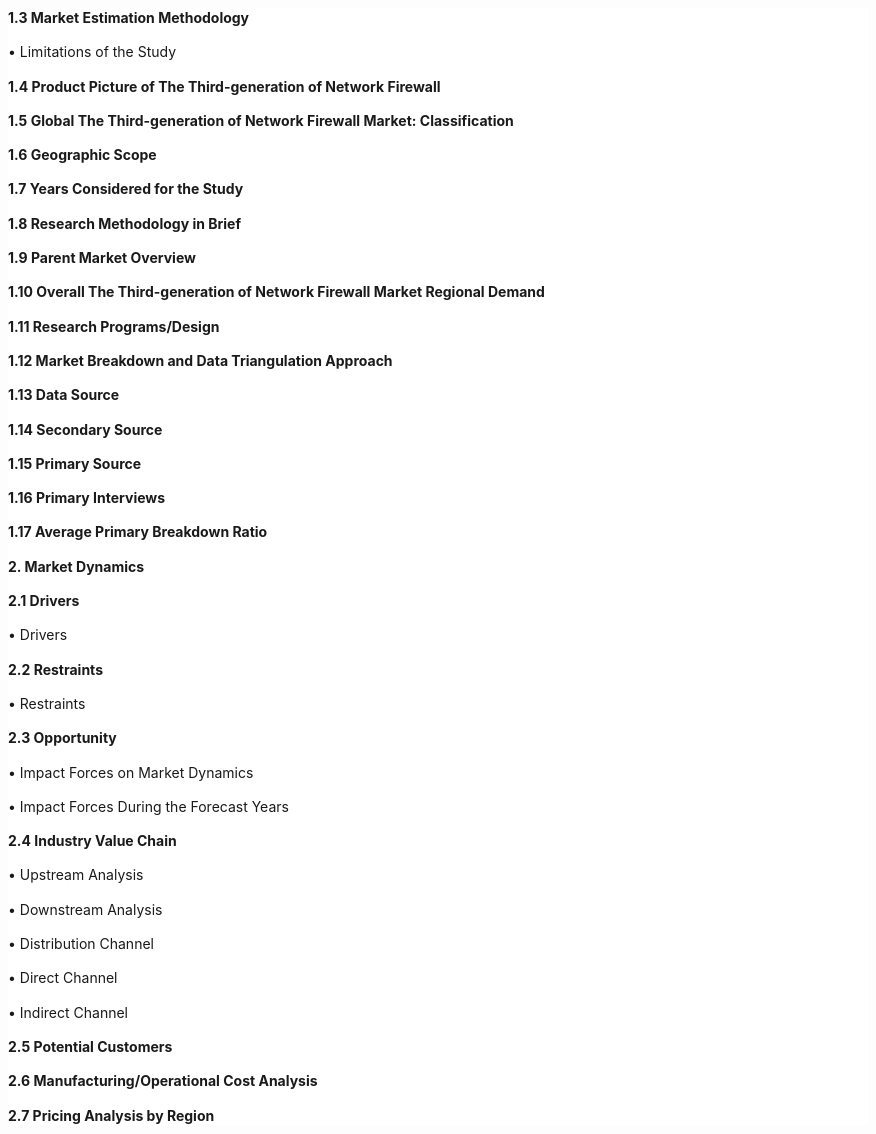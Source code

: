 <strong>1.3 Market Estimation Methodology</strong>

• Limitations of the Study

<strong>1.4 Product Picture of The Third-generation of Network Firewall</strong>

<strong>1.5 Global The Third-generation of Network Firewall Market: Classification</strong>

<strong>1.6 Geographic Scope</strong>

<strong>1.7 Years Considered for the Study</strong>

<strong>1.8 Research Methodology in Brief</strong>

<strong>1.9 Parent Market Overview</strong>

<strong>1.10 Overall The Third-generation of Network Firewall Market Regional Demand</strong>

<strong>1.11 Research Programs/Design</strong>

<strong>1.12 Market Breakdown and Data Triangulation Approach</strong>

<strong>1.13 Data Source</strong>

<strong>1.14 Secondary Source</strong>

<strong>1.15 Primary Source</strong>

<strong>1.16 Primary Interviews</strong>

<strong>1.17 Average Primary Breakdown Ratio</strong>

<strong>2. Market Dynamics</strong>

<strong>2.1 Drivers</strong>

• Drivers

<strong>2.2 Restraints</strong>

• Restraints

<strong>2.3 Opportunity</strong>

• Impact Forces on Market Dynamics

• Impact Forces During the Forecast Years

<strong>2.4 Industry Value Chain</strong>

• Upstream Analysis

• Downstream Analysis

• Distribution Channel

• Direct Channel

• Indirect Channel

<strong>2.5 Potential Customers</strong>

<strong>2.6 Manufacturing/Operational Cost Analysis</strong>

<strong>2.7 Pricing Analysis by Region</strong>
